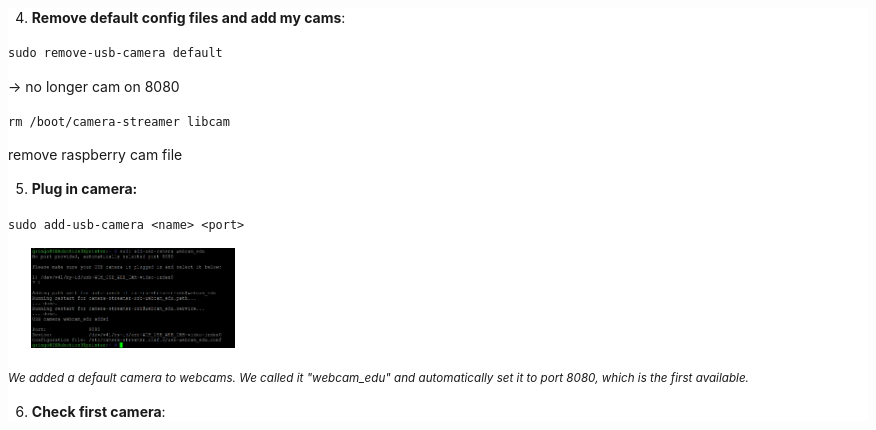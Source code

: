 4. **Remove default config files and add my cams**:
```
sudo remove-usb-camera default
```
-> no longer cam on 8080
```
rm /boot/camera-streamer libcam
```
remove raspberry cam file

5. **Plug in camera:**
```
sudo add-usb-camera <name> <port>
```
<img src="Images/AddFirstCam.png" alt="AddFirstCam" width="250" height="100" />

<small><i>We added a default camera to webcams. We called it "webcam_edu" and automatically set it to port 8080, which is the first available.</i></small>

6. **Check first camera**:
